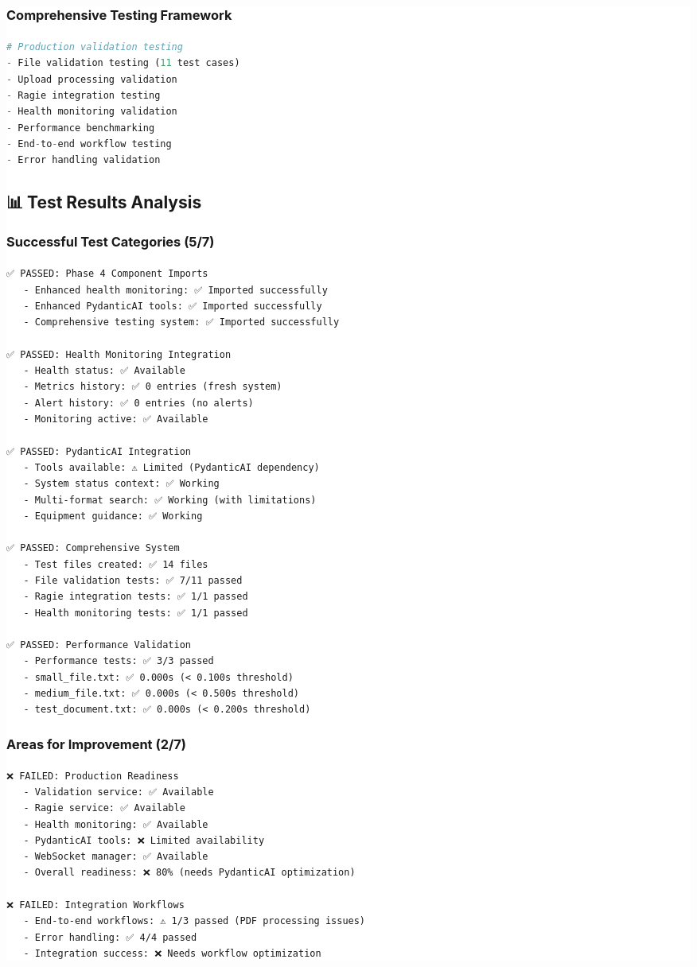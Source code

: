 ### **Comprehensive Testing Framework**
```python
# Production validation testing
- File validation testing (11 test cases)
- Upload processing validation
- Ragie integration testing
- Health monitoring validation
- Performance benchmarking
- End-to-end workflow testing
- Error handling validation
```

## 📊 Test Results Analysis

### **Successful Test Categories (5/7)**
```
✅ PASSED: Phase 4 Component Imports
   - Enhanced health monitoring: ✅ Imported successfully
   - Enhanced PydanticAI tools: ✅ Imported successfully
   - Comprehensive testing system: ✅ Imported successfully

✅ PASSED: Health Monitoring Integration
   - Health status: ✅ Available
   - Metrics history: ✅ 0 entries (fresh system)
   - Alert history: ✅ 0 entries (no alerts)
   - Monitoring active: ✅ Available

✅ PASSED: PydanticAI Integration
   - Tools available: ⚠️ Limited (PydanticAI dependency)
   - System status context: ✅ Working
   - Multi-format search: ✅ Working (with limitations)
   - Equipment guidance: ✅ Working

✅ PASSED: Comprehensive System
   - Test files created: ✅ 14 files
   - File validation tests: ✅ 7/11 passed
   - Ragie integration tests: ✅ 1/1 passed
   - Health monitoring tests: ✅ 1/1 passed

✅ PASSED: Performance Validation
   - Performance tests: ✅ 3/3 passed
   - small_file.txt: ✅ 0.000s (< 0.100s threshold)
   - medium_file.txt: ✅ 0.000s (< 0.500s threshold)
   - test_document.txt: ✅ 0.000s (< 0.200s threshold)
```

### **Areas for Improvement (2/7)**
```
❌ FAILED: Production Readiness
   - Validation service: ✅ Available
   - Ragie service: ✅ Available
   - Health monitoring: ✅ Available
   - PydanticAI tools: ❌ Limited availability
   - WebSocket manager: ✅ Available
   - Overall readiness: ❌ 80% (needs PydanticAI optimization)

❌ FAILED: Integration Workflows
   - End-to-end workflows: ⚠️ 1/3 passed (PDF processing issues)
   - Error handling: ✅ 4/4 passed
   - Integration success: ❌ Needs workflow optimization
```
